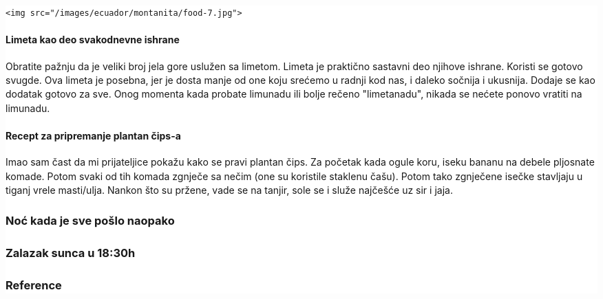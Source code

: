 	<img src="/images/ecuador/montanita/food-7.jpg">
</div>

#### Limeta kao deo svakodnevne ishrane

Obratite pažnju da je veliki broj jela gore uslužen sa limetom. Limeta je praktično sastavni deo njihove ishrane. Koristi se gotovo svugde. Ova limeta je posebna, jer je dosta manje od one koju srećemo u radnji kod nas, i daleko sočnija i ukusnija. Dodaje se kao dodatak gotovo za sve. Onog momenta kada probate limunadu ili bolje rečeno "limetanadu", nikada se nećete ponovo vratiti na limunadu.

#### Recept za pripremanje plantan čips-a

Imao sam čast da mi prijateljice pokažu kako se pravi plantan čips. Za početak kada ogule koru, iseku bananu na debele pljosnate komade. Potom svaki od tih komada zgnječe sa nečim (one su koristile staklenu čašu). Potom tako zgnječene isečke stavljaju u tiganj vrele masti/ulja. Nankon što su pržene, vade se na tanjir, sole se i služe najčešće uz sir i jaja.

### Noć kada je sve pošlo naopako


### Zalazak sunca u 18:30h


### Reference

[^1]: https://journals.worldnomads.com/margitpirsch/photo/40802/960693/Ecuador/-coins-and-50-cent-peaces-make-so-much-sense
[^2]: http://www.fao.org/3/y5102e/y5102e05.htm
